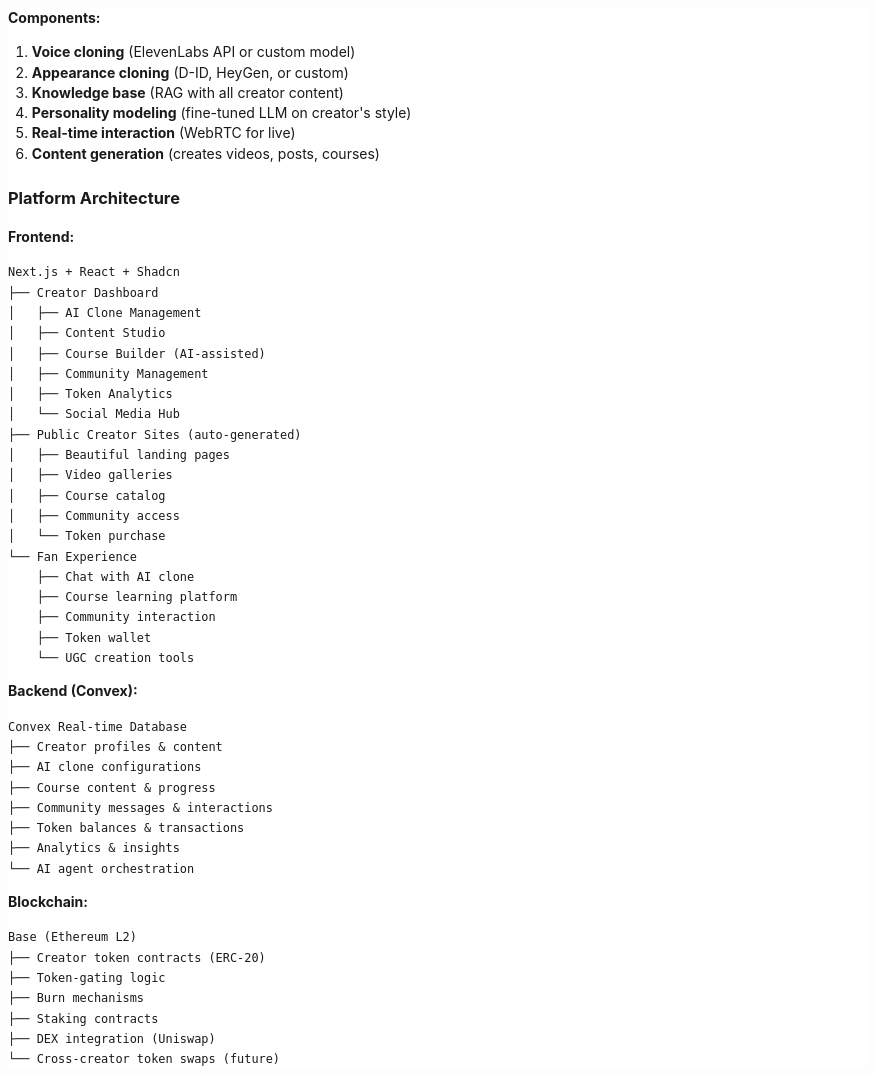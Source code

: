**Components:**

1. **Voice cloning** (ElevenLabs API or custom model)
2. **Appearance cloning** (D-ID, HeyGen, or custom)
3. **Knowledge base** (RAG with all creator content)
4. **Personality modeling** (fine-tuned LLM on creator's style)
5. **Real-time interaction** (WebRTC for live)
6. **Content generation** (creates videos, posts, courses)

### Platform Architecture

**Frontend:**

```
Next.js + React + Shadcn
├── Creator Dashboard
│   ├── AI Clone Management
│   ├── Content Studio
│   ├── Course Builder (AI-assisted)
│   ├── Community Management
│   ├── Token Analytics
│   └── Social Media Hub
├── Public Creator Sites (auto-generated)
│   ├── Beautiful landing pages
│   ├── Video galleries
│   ├── Course catalog
│   ├── Community access
│   └── Token purchase
└── Fan Experience
    ├── Chat with AI clone
    ├── Course learning platform
    ├── Community interaction
    ├── Token wallet
    └── UGC creation tools
```

**Backend (Convex):**

```
Convex Real-time Database
├── Creator profiles & content
├── AI clone configurations
├── Course content & progress
├── Community messages & interactions
├── Token balances & transactions
├── Analytics & insights
└── AI agent orchestration
```

**Blockchain:**

```
Base (Ethereum L2)
├── Creator token contracts (ERC-20)
├── Token-gating logic
├── Burn mechanisms
├── Staking contracts
├── DEX integration (Uniswap)
└── Cross-creator token swaps (future)
```
